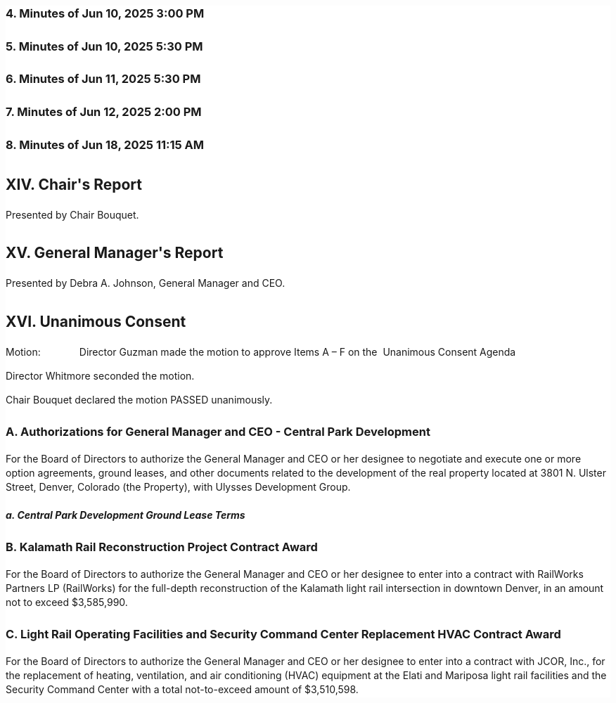 ### 4. Minutes of Jun 10, 2025 3:00 PM

### 5. Minutes of Jun 10, 2025 5:30 PM

### 6. Minutes of Jun 11, 2025 5:30 PM

### 7. Minutes of Jun 12, 2025 2:00 PM

### 8. Minutes of Jun 18, 2025 11:15 AM

## XIV. Chair's Report

Presented by Chair Bouquet.

## XV. General Manager's Report

Presented by Debra A. Johnson, General Manager and CEO.

## XVI. Unanimous Consent

Motion:              Director Guzman made the motion to approve Items A – F on the  Unanimous Consent Agenda

Director Whitmore seconded the motion.

Chair Bouquet declared the motion PASSED unanimously.

### A. Authorizations for General Manager and CEO - Central Park Development

For the Board of Directors to authorize the General Manager and CEO or her designee to negotiate and execute one or more option agreements, ground leases, and other documents related to the development of the real property located at 3801 N. Ulster Street, Denver, Colorado (the Property), with Ulysses Development Group.

##### a. Central Park Development Ground Lease Terms

### B. Kalamath Rail Reconstruction Project Contract Award

For the Board of Directors to authorize the General Manager and CEO or her designee to enter into a contract with RailWorks Partners LP (RailWorks) for the full-depth reconstruction of the Kalamath light rail intersection in downtown Denver, in an amount not to exceed $3,585,990.

### C. Light Rail Operating Facilities and Security Command Center Replacement HVAC Contract Award

For the Board of Directors to authorize the General Manager and CEO or her designee to enter into a contract with JCOR, Inc., for the replacement of heating, ventilation, and air conditioning (HVAC) equipment at the Elati and Mariposa light rail facilities and the Security Command Center with a total not-to-exceed amount of $3,510,598.
